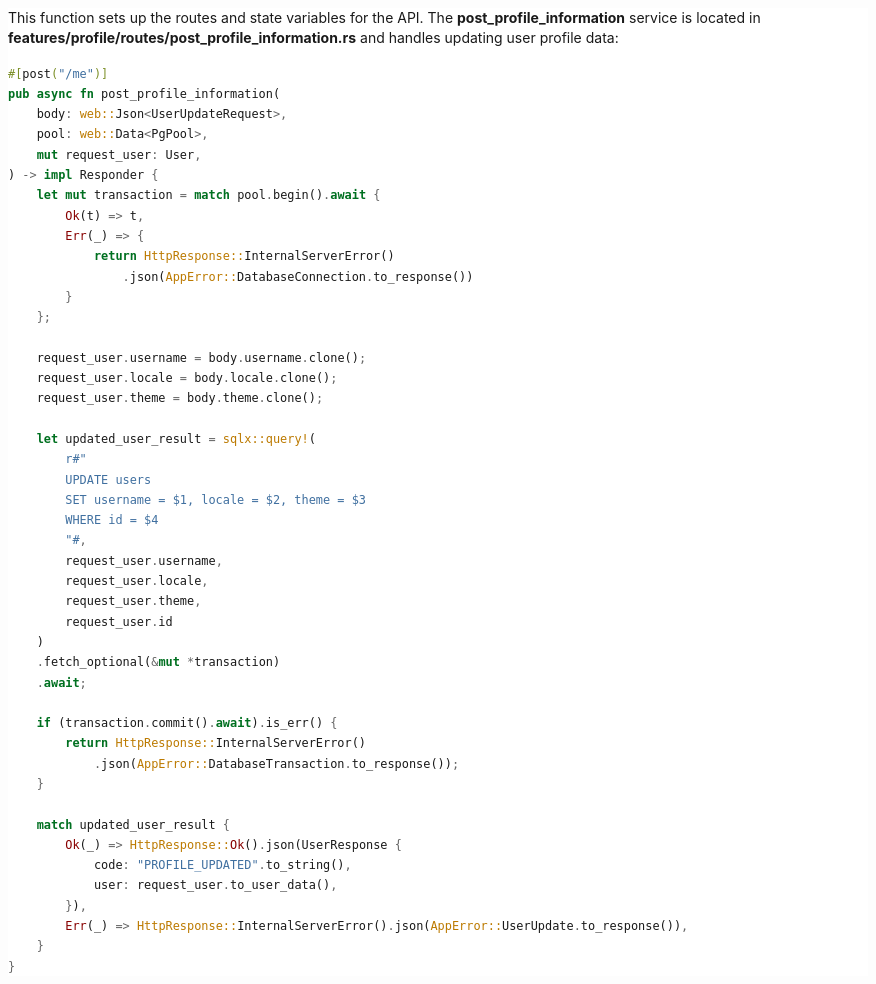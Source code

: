 This function sets up the routes and state variables for the API. The **post_profile_information** service is located in **features/profile/routes/post_profile_information.rs** and handles updating user profile data:

```rust
#[post("/me")]
pub async fn post_profile_information(
    body: web::Json<UserUpdateRequest>,
    pool: web::Data<PgPool>,
    mut request_user: User,
) -> impl Responder {
    let mut transaction = match pool.begin().await {
        Ok(t) => t,
        Err(_) => {
            return HttpResponse::InternalServerError()
                .json(AppError::DatabaseConnection.to_response())
        }
    };

    request_user.username = body.username.clone();
    request_user.locale = body.locale.clone();
    request_user.theme = body.theme.clone();

    let updated_user_result = sqlx::query!(
        r#"
        UPDATE users
        SET username = $1, locale = $2, theme = $3
        WHERE id = $4
        "#,
        request_user.username,
        request_user.locale,
        request_user.theme,
        request_user.id
    )
    .fetch_optional(&mut *transaction)
    .await;

    if (transaction.commit().await).is_err() {
        return HttpResponse::InternalServerError()
            .json(AppError::DatabaseTransaction.to_response());
    }

    match updated_user_result {
        Ok(_) => HttpResponse::Ok().json(UserResponse {
            code: "PROFILE_UPDATED".to_string(),
            user: request_user.to_user_data(),
        }),
        Err(_) => HttpResponse::InternalServerError().json(AppError::UserUpdate.to_response()),
    }
}
```
